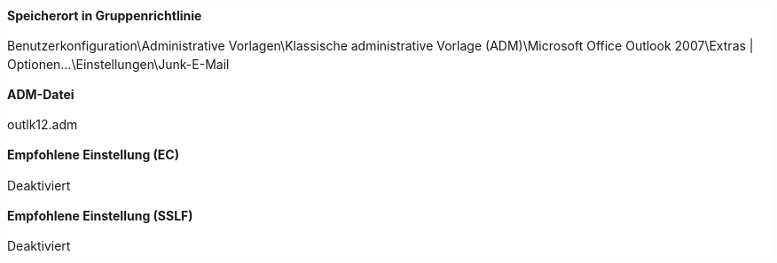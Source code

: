 <tr>

<td style="border:1px solid black;">


**Speicherort in Gruppenrichtlinie**

</td>

<td style="border:1px solid black;">


Benutzerkonfiguration\Administrative Vorlagen\Klassische administrative Vorlage (ADM)\Microsoft Office Outlook 2007\Extras | Optionen…\Einstellungen\Junk-E-Mail

</td>

</tr>

<tr>

<td style="border:1px solid black;">


**ADM-Datei**

</td>

<td style="border:1px solid black;">


outlk12.adm

</td>

</tr>

<tr>

<td style="border:1px solid black;">


**Empfohlene Einstellung (EC)**

</td>

<td style="border:1px solid black;">


Deaktiviert

</td>

</tr>

<tr>

<td style="border:1px solid black;">


**Empfohlene Einstellung (SSLF)**

</td>

<td style="border:1px solid black;">


Deaktiviert
